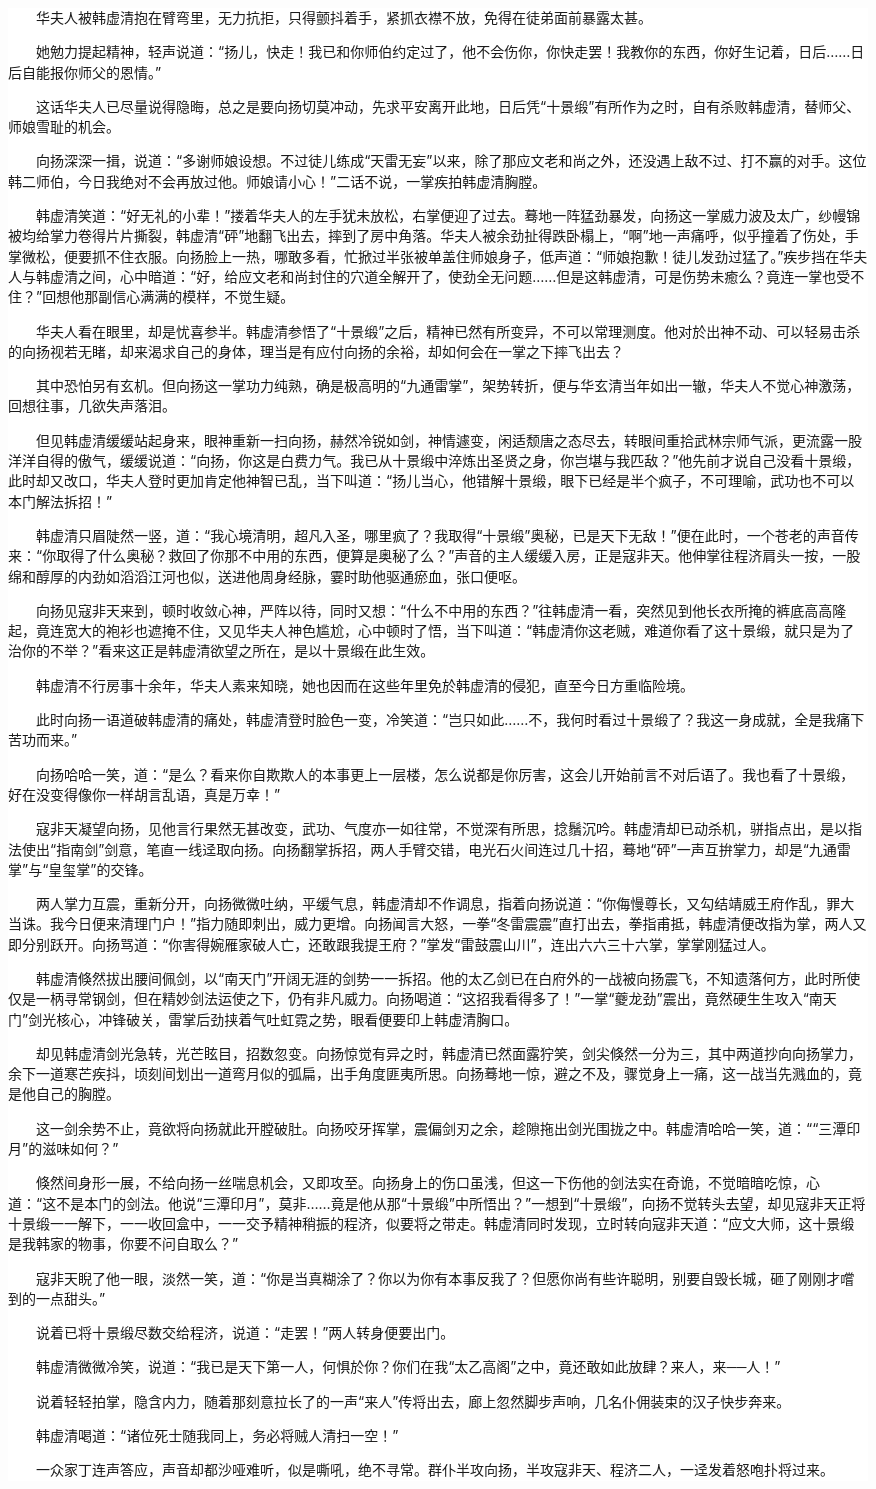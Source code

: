 　　华夫人被韩虚清抱在臂弯里，无力抗拒，只得颤抖着手，紧抓衣襟不放，免得在徒弟面前暴露太甚。

　　她勉力提起精神，轻声说道：“扬儿，快走！我已和你师伯约定过了，他不会伤你，你快走罢！我教你的东西，你好生记着，日后……日后自能报你师父的恩情。”

　　这话华夫人已尽量说得隐晦，总之是要向扬切莫冲动，先求平安离开此地，日后凭“十景缎”有所作为之时，自有杀败韩虚清，替师父、师娘雪耻的机会。

　　向扬深深一揖，说道：“多谢师娘设想。不过徒儿练成“天雷无妄”以来，除了那应文老和尚之外，还没遇上敌不过、打不赢的对手。这位韩二师伯，今日我绝对不会再放过他。师娘请小心！”二话不说，一掌疾拍韩虚清胸膛。

　　韩虚清笑道：“好无礼的小辈！”搂着华夫人的左手犹未放松，右掌便迎了过去。蓦地一阵猛劲暴发，向扬这一掌威力波及太广，纱幔锦被均给掌力卷得片片撕裂，韩虚清“砰”地翻飞出去，摔到了房中角落。华夫人被余劲扯得跌卧榻上，“啊”地一声痛呼，似乎撞着了伤处，手掌微松，便要抓不住衣服。向扬脸上一热，哪敢多看，忙掀过半张被单盖住师娘身子，低声道：“师娘抱歉！徒儿发劲过猛了。”疾步挡在华夫人与韩虚清之间，心中暗道：“好，给应文老和尚封住的穴道全解开了，使劲全无问题……但是这韩虚清，可是伤势未癒么？竟连一掌也受不住？”回想他那副信心满满的模样，不觉生疑。

　　华夫人看在眼里，却是忧喜参半。韩虚清参悟了“十景缎”之后，精神已然有所变异，不可以常理测度。他对於出神不动、可以轻易击杀的向扬视若无睹，却来渴求自己的身体，理当是有应付向扬的余裕，却如何会在一掌之下摔飞出去？

　　其中恐怕另有玄机。但向扬这一掌功力纯熟，确是极高明的“九通雷掌”，架势转折，便与华玄清当年如出一辙，华夫人不觉心神激荡，回想往事，几欲失声落泪。

　　但见韩虚清缓缓站起身来，眼神重新一扫向扬，赫然冷锐如剑，神情遽变，闲适颓唐之态尽去，转眼间重拾武林宗师气派，更流露一股洋洋自得的傲气，缓缓说道：“向扬，你这是白费力气。我已从十景缎中淬炼出圣贤之身，你岂堪与我匹敌？”他先前才说自己没看十景缎，此时却又改口，华夫人登时更加肯定他神智已乱，当下叫道：“扬儿当心，他错解十景缎，眼下已经是半个疯子，不可理喻，武功也不可以本门解法拆招！”

　　韩虚清只眉陡然一竖，道：“我心境清明，超凡入圣，哪里疯了？我取得“十景缎”奥秘，已是天下无敌！”便在此时，一个苍老的声音传来：“你取得了什么奥秘？救回了你那不中用的东西，便算是奥秘了么？”声音的主人缓缓入房，正是寇非天。他伸掌往程济肩头一按，一股绵和醇厚的内劲如滔滔江河也似，送进他周身经脉，霎时助他驱通瘀血，张口便呕。

　　向扬见寇非天来到，顿时收敛心神，严阵以待，同时又想：“什么不中用的东西？”往韩虚清一看，突然见到他长衣所掩的裤底高高隆起，竟连宽大的袍衫也遮掩不住，又见华夫人神色尴尬，心中顿时了悟，当下叫道：“韩虚清你这老贼，难道你看了这十景缎，就只是为了治你的不举？”看来这正是韩虚清欲望之所在，是以十景缎在此生效。

　　韩虚清不行房事十余年，华夫人素来知晓，她也因而在这些年里免於韩虚清的侵犯，直至今日方重临险境。

　　此时向扬一语道破韩虚清的痛处，韩虚清登时脸色一变，冷笑道：“岂只如此……不，我何时看过十景缎了？我这一身成就，全是我痛下苦功而来。”

　　向扬哈哈一笑，道：“是么？看来你自欺欺人的本事更上一层楼，怎么说都是你厉害，这会儿开始前言不对后语了。我也看了十景缎，好在没变得像你一样胡言乱语，真是万幸！”

　　寇非天凝望向扬，见他言行果然无甚改变，武功、气度亦一如往常，不觉深有所思，捻鬚沉吟。韩虚清却已动杀机，骈指点出，是以指法使出“指南剑”剑意，笔直一线迳取向扬。向扬翻掌拆招，两人手臂交错，电光石火间连过几十招，蓦地“砰”一声互拚掌力，却是“九通雷掌”与“皇玺掌”的交锋。

　　两人掌力互震，重新分开，向扬微微吐纳，平缓气息，韩虚清却不作调息，指着向扬说道：“你侮慢尊长，又勾结靖威王府作乱，罪大当诛。我今日便来清理门户！”指力随即刺出，威力更增。向扬闻言大怒，一拳“冬雷震震”直打出去，拳指甫抵，韩虚清便改指为掌，两人又即分别跃开。向扬骂道：“你害得婉雁家破人亡，还敢跟我提王府？”掌发“雷鼓震山川”，连出六六三十六掌，掌掌刚猛过人。

　　韩虚清倏然拔出腰间佩剑，以“南天门”开阔无涯的剑势一一拆招。他的太乙剑已在白府外的一战被向扬震飞，不知遗落何方，此时所使仅是一柄寻常钢剑，但在精妙剑法运使之下，仍有非凡威力。向扬喝道：“这招我看得多了！”一掌“夔龙劲”震出，竟然硬生生攻入“南天门”剑光核心，冲锋破关，雷掌后劲挟着气吐虹霓之势，眼看便要印上韩虚清胸口。

　　却见韩虚清剑光急转，光芒眩目，招数忽变。向扬惊觉有异之时，韩虚清已然面露狞笑，剑尖倏然一分为三，其中两道抄向向扬掌力，余下一道寒芒疾抖，顷刻间划出一道弯月似的弧扁，出手角度匪夷所思。向扬蓦地一惊，避之不及，骤觉身上一痛，这一战当先溅血的，竟是他自己的胸膛。

　　这一剑余势不止，竟欲将向扬就此开膛破肚。向扬咬牙挥掌，震偏剑刃之余，趁隙拖出剑光围拢之中。韩虚清哈哈一笑，道：““三潭印月”的滋味如何？”

　　倏然间身形一展，不给向扬一丝喘息机会，又即攻至。向扬身上的伤口虽浅，但这一下伤他的剑法实在奇诡，不觉暗暗吃惊，心道：“这不是本门的剑法。他说“三潭印月”，莫非……竟是他从那“十景缎”中所悟出？”一想到“十景缎”，向扬不觉转头去望，却见寇非天正将十景缎一一解下，一一收回盒中，一一交予精神稍振的程济，似要将之带走。韩虚清同时发现，立时转向寇非天道：“应文大师，这十景缎是我韩家的物事，你要不问自取么？”

　　寇非天睨了他一眼，淡然一笑，道：“你是当真糊涂了？你以为你有本事反我了？但愿你尚有些许聪明，别要自毁长城，砸了刚刚才嚐到的一点甜头。”

　　说着已将十景缎尽数交给程济，说道：“走罢！”两人转身便要出门。

　　韩虚清微微冷笑，说道：“我已是天下第一人，何惧於你？你们在我“太乙高阁”之中，竟还敢如此放肆？来人，来──人！”

　　说着轻轻拍掌，隐含内力，随着那刻意拉长了的一声“来人”传将出去，廊上忽然脚步声响，几名仆佣装束的汉子快步奔来。

　　韩虚清喝道：“诸位死士随我同上，务必将贼人清扫一空！”

　　一众家丁连声答应，声音却都沙哑难听，似是嘶吼，绝不寻常。群仆半攻向扬，半攻寇非天、程济二人，一迳发着怒咆扑将过来。
